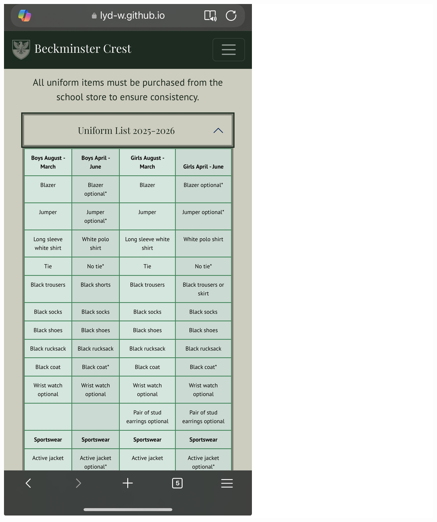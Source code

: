 ![Uniform table on iPhone 12 Pro Max - Edge](docs/uniform-list-table-mobile-edge.jpg "Uniform table on iPhone 12 Pro Max - Edge")
